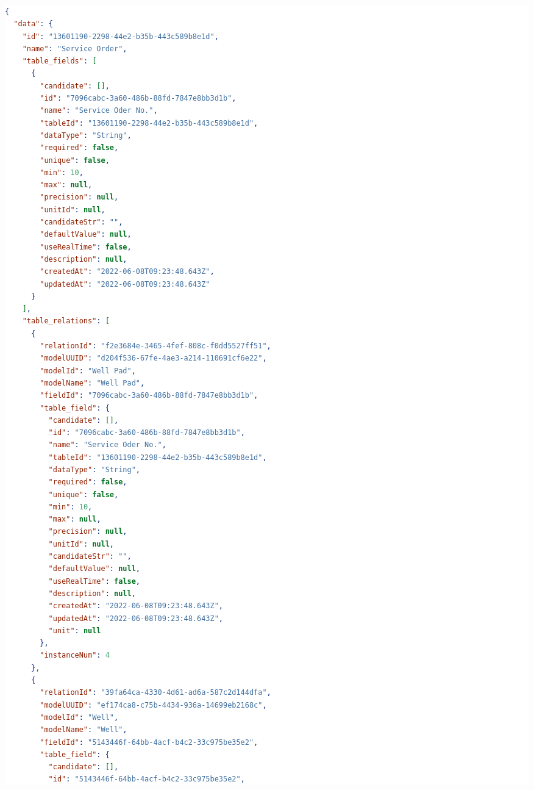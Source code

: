 ```json
{
  "data": {
    "id": "13601190-2298-44e2-b35b-443c589b8e1d",
    "name": "Service Order",
    "table_fields": [
      {
        "candidate": [],
        "id": "7096cabc-3a60-486b-88fd-7847e8bb3d1b",
        "name": "Service Oder No.",
        "tableId": "13601190-2298-44e2-b35b-443c589b8e1d",
        "dataType": "String",
        "required": false,
        "unique": false,
        "min": 10,
        "max": null,
        "precision": null,
        "unitId": null,
        "candidateStr": "",
        "defaultValue": null,
        "useRealTime": false,
        "description": null,
        "createdAt": "2022-06-08T09:23:48.643Z",
        "updatedAt": "2022-06-08T09:23:48.643Z"
      }
    ],
    "table_relations": [
      {
        "relationId": "f2e3684e-3465-4fef-808c-f0dd5527ff51",
        "modelUUID": "d204f536-67fe-4ae3-a214-110691cf6e22",
        "modelId": "Well Pad",
        "modelName": "Well Pad",
        "fieldId": "7096cabc-3a60-486b-88fd-7847e8bb3d1b",
        "table_field": {
          "candidate": [],
          "id": "7096cabc-3a60-486b-88fd-7847e8bb3d1b",
          "name": "Service Oder No.",
          "tableId": "13601190-2298-44e2-b35b-443c589b8e1d",
          "dataType": "String",
          "required": false,
          "unique": false,
          "min": 10,
          "max": null,
          "precision": null,
          "unitId": null,
          "candidateStr": "",
          "defaultValue": null,
          "useRealTime": false,
          "description": null,
          "createdAt": "2022-06-08T09:23:48.643Z",
          "updatedAt": "2022-06-08T09:23:48.643Z",
          "unit": null
        },
        "instanceNum": 4
      },
      {
        "relationId": "39fa64ca-4330-4d61-ad6a-587c2d144dfa",
        "modelUUID": "ef174ca8-c75b-4434-936a-14699eb2168c",
        "modelId": "Well",
        "modelName": "Well",
        "fieldId": "5143446f-64bb-4acf-b4c2-33c975be35e2",
        "table_field": {
          "candidate": [],
          "id": "5143446f-64bb-4acf-b4c2-33c975be35e2",
```